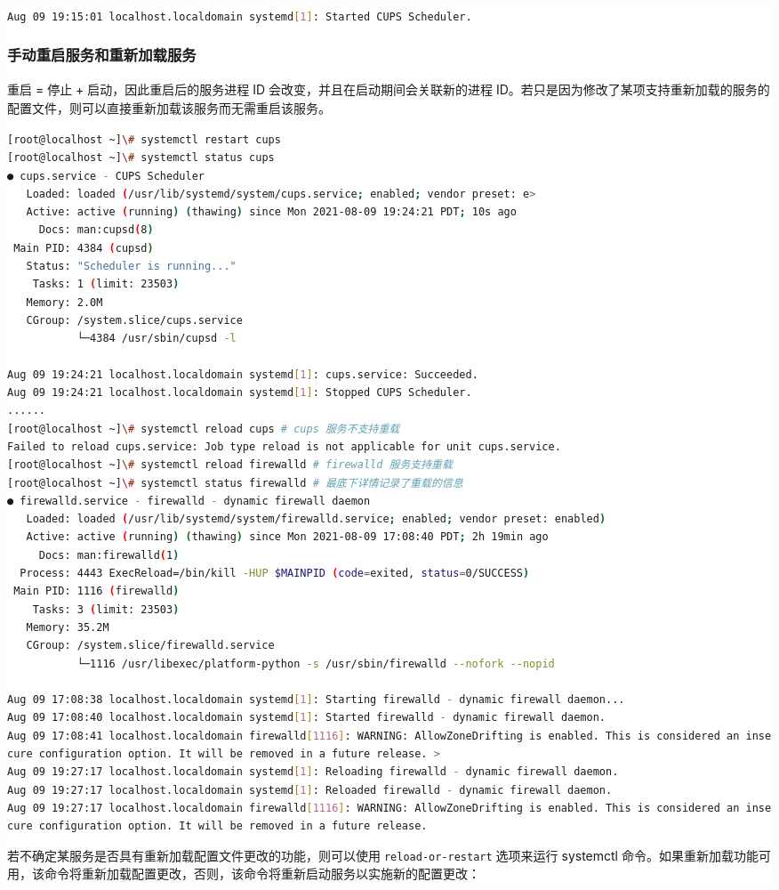 ```bash
Aug 09 19:15:01 localhost.localdomain systemd[1]: Started CUPS Scheduler.
```

### 手动重启服务和重新加载服务

​重启 = 停止 + 启动，因此重启后的服务进程 ID 会改变，并且在启动期间会关联新的进程 ID。若只是因为修改了某项支持重新加载的服务的配置文件，则可以直接重新加载该服务而无需重启该服务。

```bash
[root@localhost ~]\# systemctl restart cups
[root@localhost ~]\# systemctl status cups
● cups.service - CUPS Scheduler
   Loaded: loaded (/usr/lib/systemd/system/cups.service; enabled; vendor preset: e>
   Active: active (running) (thawing) since Mon 2021-08-09 19:24:21 PDT; 10s ago
     Docs: man:cupsd(8)
 Main PID: 4384 (cupsd)
   Status: "Scheduler is running..."
    Tasks: 1 (limit: 23503)
   Memory: 2.0M
   CGroup: /system.slice/cups.service
           └─4384 /usr/sbin/cupsd -l

Aug 09 19:24:21 localhost.localdomain systemd[1]: cups.service: Succeeded.
Aug 09 19:24:21 localhost.localdomain systemd[1]: Stopped CUPS Scheduler.
......
[root@localhost ~]\# systemctl reload cups # cups 服务不支持重载
Failed to reload cups.service: Job type reload is not applicable for unit cups.service.
[root@localhost ~]\# systemctl reload firewalld # firewalld 服务支持重载
[root@localhost ~]\# systemctl status firewalld # 最底下详情记录了重载的信息
● firewalld.service - firewalld - dynamic firewall daemon
   Loaded: loaded (/usr/lib/systemd/system/firewalld.service; enabled; vendor preset: enabled)
   Active: active (running) (thawing) since Mon 2021-08-09 17:08:40 PDT; 2h 19min ago
     Docs: man:firewalld(1)
  Process: 4443 ExecReload=/bin/kill -HUP $MAINPID (code=exited, status=0/SUCCESS)
 Main PID: 1116 (firewalld)
    Tasks: 3 (limit: 23503)
   Memory: 35.2M
   CGroup: /system.slice/firewalld.service
           └─1116 /usr/libexec/platform-python -s /usr/sbin/firewalld --nofork --nopid

Aug 09 17:08:38 localhost.localdomain systemd[1]: Starting firewalld - dynamic firewall daemon...
Aug 09 17:08:40 localhost.localdomain systemd[1]: Started firewalld - dynamic firewall daemon.
Aug 09 17:08:41 localhost.localdomain firewalld[1116]: WARNING: AllowZoneDrifting is enabled. This is considered an insecure configuration option. It will be removed in a future release. >
Aug 09 19:27:17 localhost.localdomain systemd[1]: Reloading firewalld - dynamic firewall daemon.
Aug 09 19:27:17 localhost.localdomain systemd[1]: Reloaded firewalld - dynamic firewall daemon.
Aug 09 19:27:17 localhost.localdomain firewalld[1116]: WARNING: AllowZoneDrifting is enabled. This is considered an insecure configuration option. It will be removed in a future release. 
```

​若不确定某服务是否具有重新加载配置文件更改的功能，则可以使用 `reload-or-restart` 选项来运行 systemctl 命令。如果重新加载功能可用，该命令将重新加载配置更改，否则，该命令将重新启动服务以实施新的配置更改：
